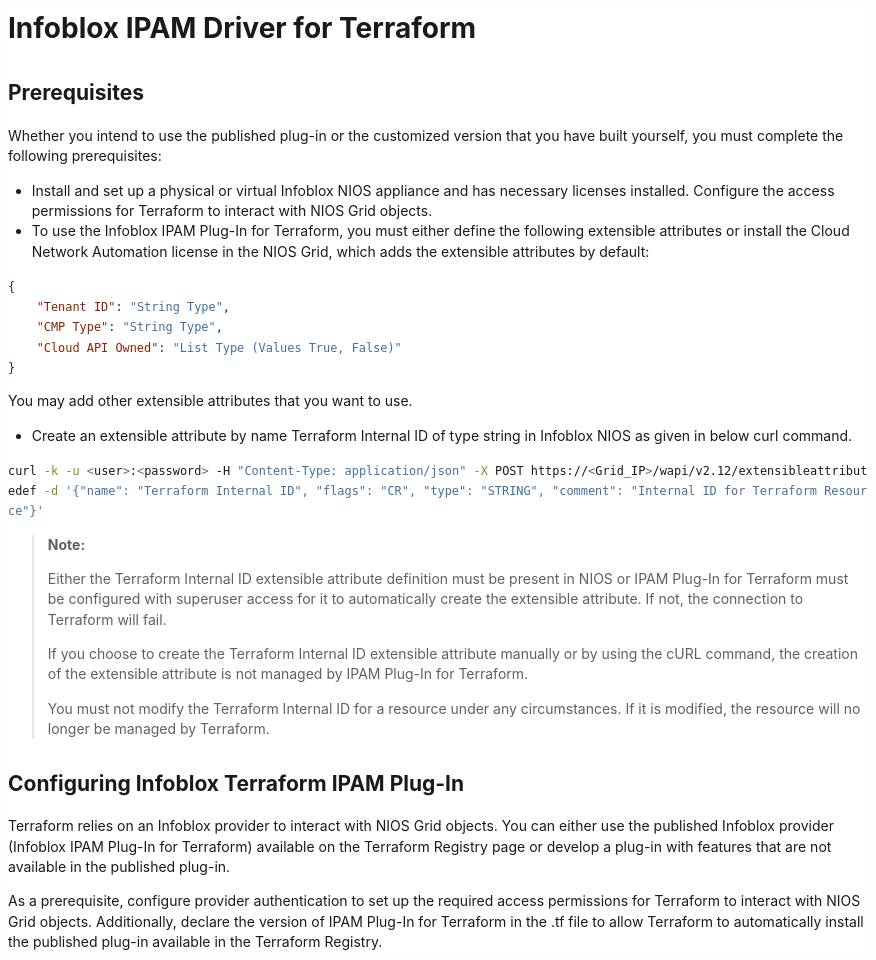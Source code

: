 # Infoblox IPAM Driver for Terraform

## Prerequisites

Whether you intend to use the published plug-in or the customized version that you have built yourself, you must complete the following prerequisites:

- Install and set up a physical or virtual Infoblox NIOS appliance and has necessary licenses installed. Configure the access permissions for Terraform to interact with NIOS Grid objects.
- To use the Infoblox IPAM Plug-In for Terraform, you must either define the following extensible attributes or install the Cloud Network Automation license in the NIOS Grid, which adds the extensible attributes by default:
```json
{
    "Tenant ID": "String Type",
    "CMP Type": "String Type",
    "Cloud API Owned": "List Type (Values True, False)"
}
```
You may add other extensible attributes that you want to use.
- Create an extensible attribute by name Terraform Internal ID of type string in Infoblox NIOS as given in below curl command.
```bash
curl -k -u <user>:<password> -H "Content-Type: application/json" -X POST https://<Grid_IP>/wapi/v2.12/extensibleattributedef -d '{"name": "Terraform Internal ID", "flags": "CR", "type": "STRING", "comment": "Internal ID for Terraform Resource"}'
```

> **Note:**
>
>Either the Terraform Internal ID extensible attribute definition must be present in NIOS or IPAM Plug-In for Terraform 
must be configured with superuser access for it to automatically create the extensible attribute. If not, the connection
 to Terraform will fail.
>
>If you choose to create the Terraform Internal ID extensible attribute manually or by using the cURL command,
the creation of the extensible attribute is not managed by IPAM Plug-In for Terraform.
>
>You must not modify the Terraform Internal ID for a resource under any circumstances. If it is modified, the resource
 will no longer be managed by Terraform.


## Configuring Infoblox Terraform IPAM Plug-In

Terraform relies on an Infoblox provider to interact with NIOS Grid objects. You can either use the published Infoblox provider (Infoblox IPAM Plug-In for Terraform) available on the Terraform Registry page or develop a plug-in with features that are not available in the published plug-in.

As a prerequisite, configure provider authentication to set up the required access permissions for Terraform to interact with NIOS Grid objects. Additionally, declare the version of IPAM Plug-In for Terraform in the .tf file to allow Terraform to automatically install the published plug-in available in the Terraform Registry.
